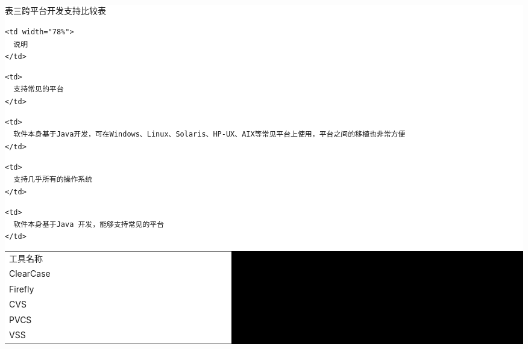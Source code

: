 表三跨平台开发支持比较表

<table border="0" cellspacing="1" cellpadding="1" width="90%" bgcolor="#000000">
  <tr class="content" bgcolor="#ffffff">
    <td width="22%">
      工具名称
    </td>
    
    <td width="78%">
      说明
    </td>
  </tr>
  
  <tr class="content" bgcolor="#ffffff">
    <td>
      ClearCase
    </td>
    
    <td>
      支持常见的平台
    </td>
  </tr>
  
  <tr class="content" bgcolor="#ffffff">
    <td>
      Firefly
    </td>
    
    <td>
      软件本身基于Java开发，可在Windows、Linux、Solaris、HP-UX、AIX等常见平台上使用，平台之间的移植也非常方便
    </td>
  </tr>
  
  <tr class="content" bgcolor="#ffffff">
    <td>
      CVS
    </td>
    
    <td>
      支持几乎所有的操作系统
    </td>
  </tr>
  
  <tr class="content" bgcolor="#ffffff">
    <td>
      PVCS
    </td>
    
    <td>
      软件本身基于Java 开发，能够支持常见的平台
    </td>
  </tr>
  
  <tr class="content" bgcolor="#ffffff">
    <td>
      VSS
    </td>
    